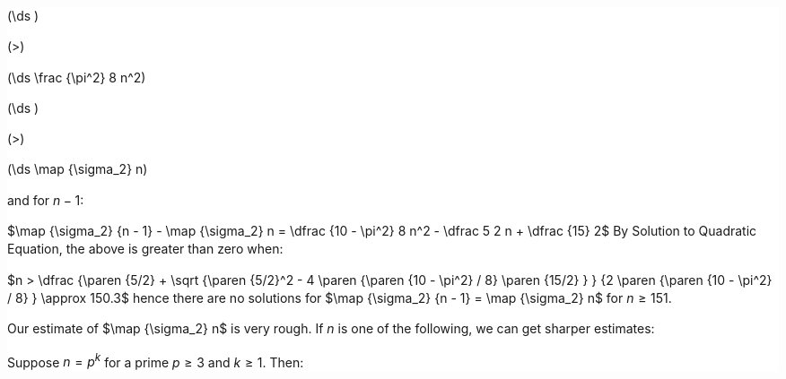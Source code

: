 





\(\ds \)

\(>\)







\(\ds \frac {\pi^2} 8 n^2\)




















\(\ds \)

\(>\)







\(\ds \map {\sigma_2} n\)









and for $n - 1$:

$\map {\sigma_2} {n - 1} - \map {\sigma_2} n = \dfrac {10 - \pi^2} 8 n^2 - \dfrac 5 2 n + \dfrac {15} 2$
By Solution to Quadratic Equation, the above is greater than zero when:

$n > \dfrac {\paren {5/2} + \sqrt {\paren {5/2}^2 - 4 \paren {\paren {10 - \pi^2} / 8} \paren {15/2} } } {2 \paren {\paren {10 - \pi^2} / 8} } \approx 150.3$
hence there are no solutions for $\map {\sigma_2} {n - 1} = \map {\sigma_2} n$ for $n \ge 151$.

Our estimate of $\map {\sigma_2} n$ is very rough.
If $n$ is one of the following, we can get sharper estimates:

Suppose $n = p^k$ for a prime $p \ge 3$ and $k \ge 1$.
Then:






